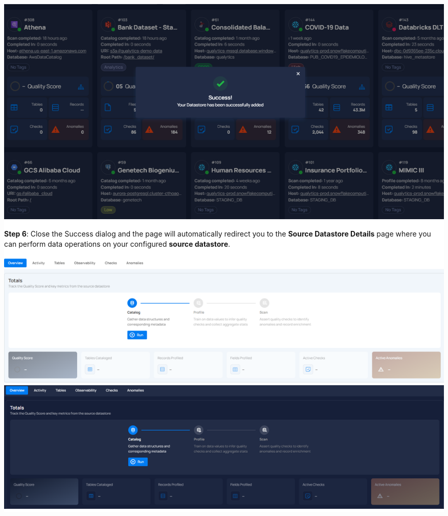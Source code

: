 ![success-message](../assets/datastores/postgresql/success-message-dark.png#only-dark)

**Step 6**: Close the Success dialog and the page will automatically redirect you to the **Source Datastore Details** page where you can perform data operations on your configured **source datastore**.

![data-operation-page](../assets/datastores/postgresql/data-operation-page-light.png#only-light)
![data-operation-page](../assets/datastores/postgresql/data-operation-page-dark.png#only-dark)
